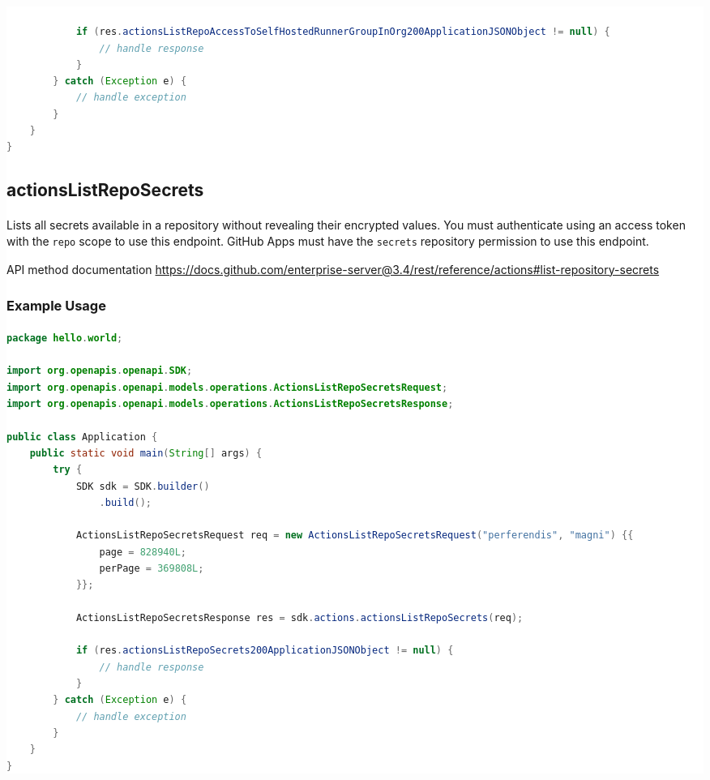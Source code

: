 ```java

            if (res.actionsListRepoAccessToSelfHostedRunnerGroupInOrg200ApplicationJSONObject != null) {
                // handle response
            }
        } catch (Exception e) {
            // handle exception
        }
    }
}
```

## actionsListRepoSecrets

Lists all secrets available in a repository without revealing their encrypted values. You must authenticate using an access token with the `repo` scope to use this endpoint. GitHub Apps must have the `secrets` repository permission to use this endpoint.

API method documentation
<https://docs.github.com/enterprise-server@3.4/rest/reference/actions#list-repository-secrets>

### Example Usage

```java
package hello.world;

import org.openapis.openapi.SDK;
import org.openapis.openapi.models.operations.ActionsListRepoSecretsRequest;
import org.openapis.openapi.models.operations.ActionsListRepoSecretsResponse;

public class Application {
    public static void main(String[] args) {
        try {
            SDK sdk = SDK.builder()
                .build();

            ActionsListRepoSecretsRequest req = new ActionsListRepoSecretsRequest("perferendis", "magni") {{
                page = 828940L;
                perPage = 369808L;
            }};            

            ActionsListRepoSecretsResponse res = sdk.actions.actionsListRepoSecrets(req);

            if (res.actionsListRepoSecrets200ApplicationJSONObject != null) {
                // handle response
            }
        } catch (Exception e) {
            // handle exception
        }
    }
}
```
